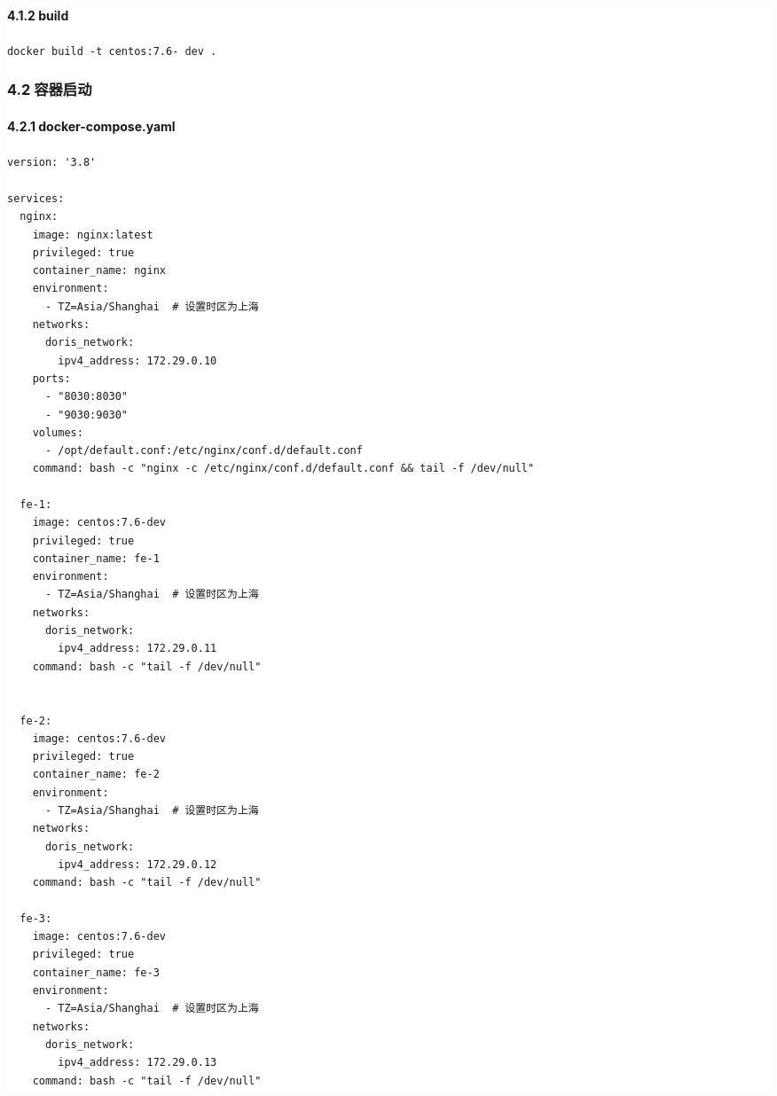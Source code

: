 #### 4.1.2 build

```shell
docker build -t centos:7.6- dev .
```

### 4.2 容器启动

#### 4.2.1 docker-compose.yaml

```Docker
version: '3.8'

services:
  nginx:
    image: nginx:latest
    privileged: true
    container_name: nginx
    environment:
      - TZ=Asia/Shanghai  # 设置时区为上海
    networks:
      doris_network:
        ipv4_address: 172.29.0.10
    ports:
      - "8030:8030"
      - "9030:9030"
    volumes:
      - /opt/default.conf:/etc/nginx/conf.d/default.conf
    command: bash -c "nginx -c /etc/nginx/conf.d/default.conf && tail -f /dev/null"

  fe-1:
    image: centos:7.6-dev
    privileged: true
    container_name: fe-1
    environment:
      - TZ=Asia/Shanghai  # 设置时区为上海
    networks:
      doris_network:
        ipv4_address: 172.29.0.11
    command: bash -c "tail -f /dev/null"


  fe-2:
    image: centos:7.6-dev
    privileged: true
    container_name: fe-2
    environment:
      - TZ=Asia/Shanghai  # 设置时区为上海
    networks:
      doris_network:
        ipv4_address: 172.29.0.12
    command: bash -c "tail -f /dev/null"

  fe-3:
    image: centos:7.6-dev
    privileged: true
    container_name: fe-3
    environment:
      - TZ=Asia/Shanghai  # 设置时区为上海
    networks:
      doris_network:
        ipv4_address: 172.29.0.13
    command: bash -c "tail -f /dev/null"

```